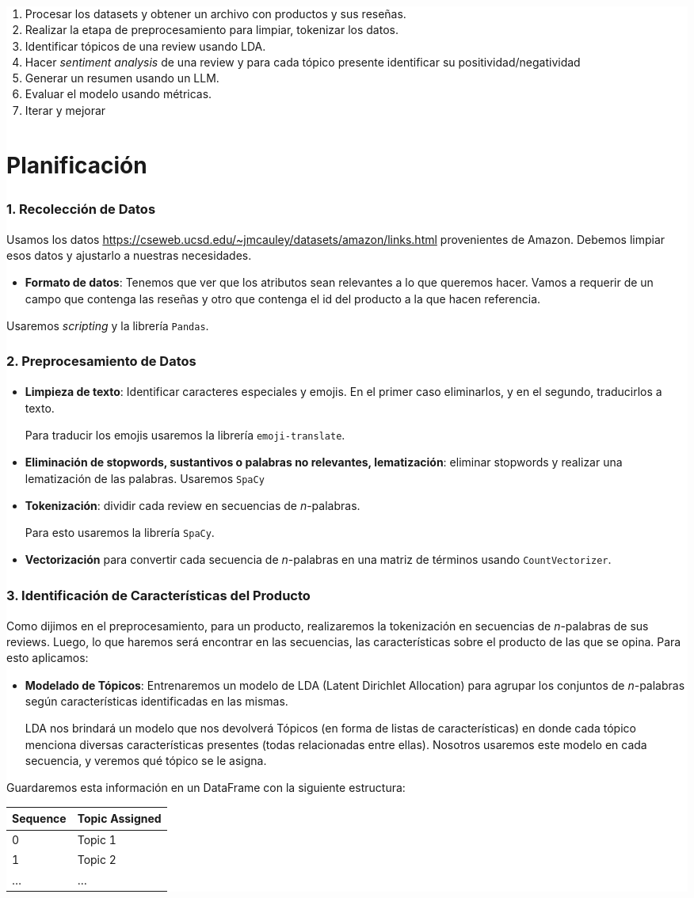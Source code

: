 1. Procesar los datasets y obtener un archivo con productos y sus reseñas.
2. Realizar la etapa de preprocesamiento para limpiar, tokenizar los datos.
3. Identificar tópicos de una review usando LDA.
4. Hacer *sentiment analysis* de una review y para cada tópico presente identificar su positividad/negatividad
5. Generar un resumen usando un LLM.
6. Evaluar el modelo usando métricas.
7. Iterar y mejorar

# Planificación

### 1. **Recolección de Datos**

Usamos los datos https://cseweb.ucsd.edu/~jmcauley/datasets/amazon/links.html  provenientes de Amazon. Debemos limpiar esos datos y ajustarlo a nuestras necesidades.

- **Formato de datos**: Tenemos que ver que los atributos sean relevantes a lo que queremos hacer. Vamos a requerir de un campo que contenga las reseñas y otro que contenga el id del producto a la que hacen referencia.

Usaremos *scripting* y la librería `Pandas`.

### 2. **Preprocesamiento de Datos**

- **Limpieza de texto**: Identificar caracteres especiales y emojis. En el primer caso eliminarlos, y en el segundo, traducirlos a texto.
    
    Para traducir los emojis usaremos la librería `emoji-translate`.
    
- **Eliminación de stopwords, sustantivos o palabras no relevantes, lematización**: eliminar stopwords y realizar una lematización de las palabras. Usaremos `SpaCy`
- **Tokenización**: dividir cada review en secuencias de $n$-palabras.
    
    Para esto usaremos la librería `SpaCy`.
    
- **Vectorización** para convertir cada secuencia de $n$-palabras en una matriz de términos usando `CountVectorizer`.

### 3. **Identificación de Características del Producto**

Como dijimos en el preprocesamiento, para un producto, realizaremos la tokenización en secuencias de $n$-palabras de sus reviews. Luego, lo que haremos será encontrar en las secuencias, las características sobre el producto de las que se opina. Para esto aplicamos:

- **Modelado de Tópicos**: Entrenaremos un modelo de LDA (Latent Dirichlet Allocation) para agrupar los conjuntos de $n$-palabras según características identificadas en las mismas.
    
    LDA nos brindará un modelo que nos devolverá Tópicos (en forma de listas de características) en donde cada tópico menciona diversas características presentes (todas relacionadas entre ellas). Nosotros usaremos este modelo en cada secuencia, y veremos qué tópico se le asigna.
    

Guardaremos esta información en un DataFrame con la siguiente estructura:

| Sequence | Topic Assigned |
| --- | --- |
| 0 | Topic 1 |
| 1 | Topic 2 |
| … | … |
